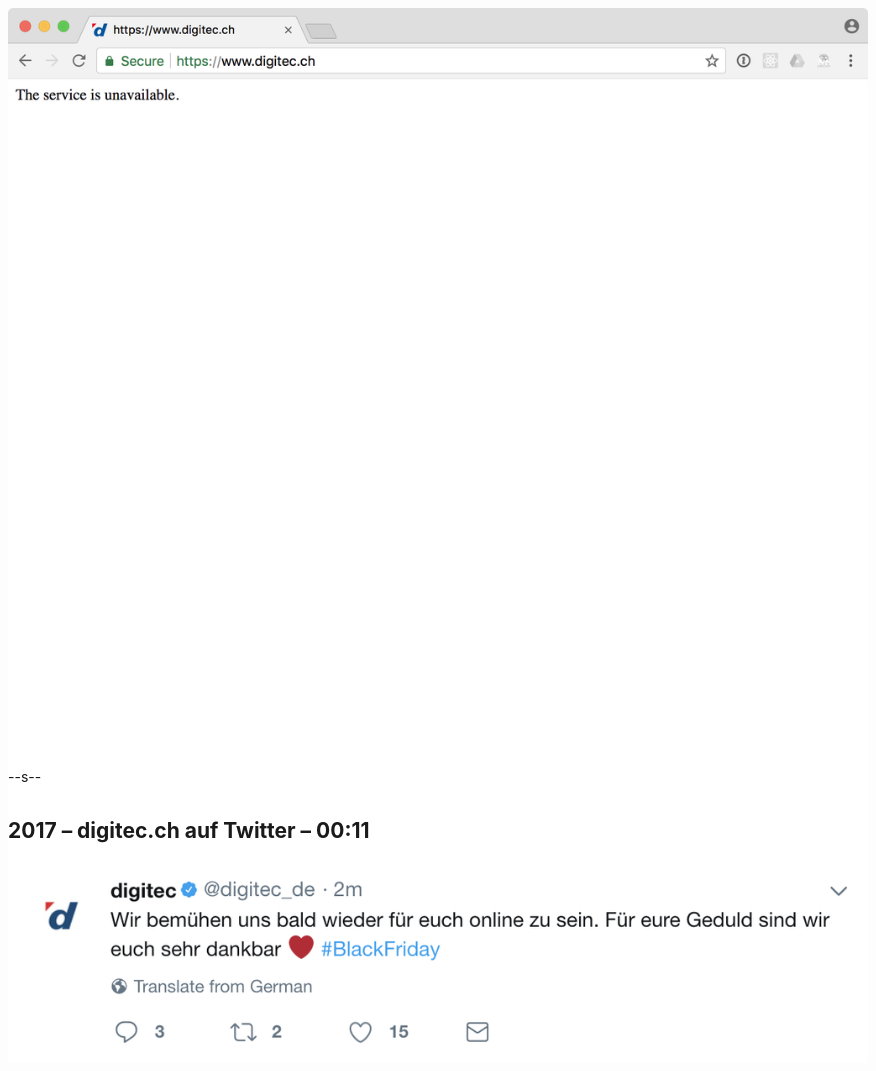 ![digitec.ch 2017](../../2017/KW47/img/black_friday_digitec_0006.png) 
--s--
## 2017 – digitec.ch auf Twitter – 00:11
![digitec.ch 2017](../../2017/KW47/img/black_friday_digitec_0011_twitter.png) 
